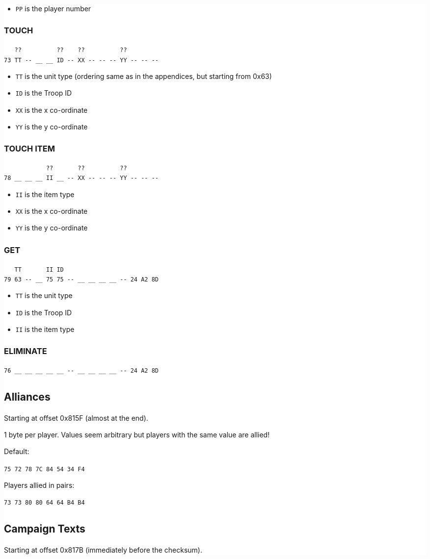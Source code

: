  - `PP` is the player number

### TOUCH

       ??          ??    ??          ??
    73 TT -- __ __ ID -- XX -- -- -- YY -- -- --

 - `TT` is the unit type (ordering same as in the appendices, but starting from 0x63)

 - `ID` is the Troop ID

 - `XX` is the x co-ordinate

 - `YY` is the y co-ordinate

### TOUCH ITEM

                ??       ??          ??
    78 __ __ __ II __ -- XX -- -- -- YY -- -- --

 - `II` is the item type

 - `XX` is the x co-ordinate

 - `YY` is the y co-ordinate

### GET

       TT       II ID
    79 63 -- __ 75 75 -- __ __ __ __ -- 24 A2 8D

 - `TT` is the unit type

 - `ID` is the Troop ID

 - `II` is the item type

### ELIMINATE

    76 __ __ __ __ __ -- __ __ __ __ -- 24 A2 8D

## Alliances

Starting at offset 0x815F (almost at the end).

1 byte per player. Values seem arbitrary but players with the same value are allied!

Default:

    75 72 78 7C 84 54 34 F4

Players allied in pairs:

    73 73 80 80 64 64 B4 B4

## Campaign Texts

Starting at offset 0x817B (immediately before the checksum).
